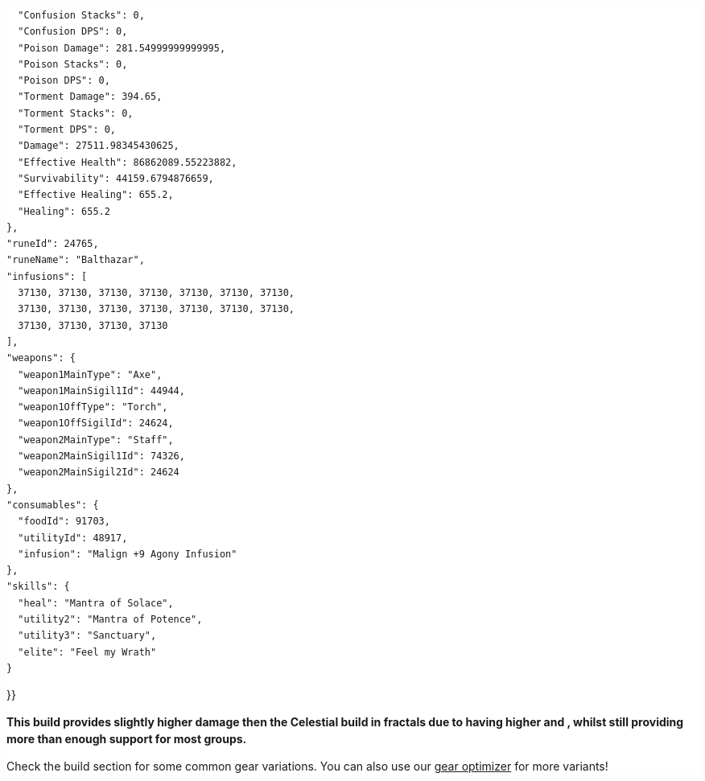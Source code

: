       "Confusion Stacks": 0,
      "Confusion DPS": 0,
      "Poison Damage": 281.54999999999995,
      "Poison Stacks": 0,
      "Poison DPS": 0,
      "Torment Damage": 394.65,
      "Torment Stacks": 0,
      "Torment DPS": 0,
      "Damage": 27511.98345430625,
      "Effective Health": 86862089.55223882,
      "Survivability": 44159.6794876659,
      "Effective Healing": 655.2,
      "Healing": 655.2
    },
    "runeId": 24765,
    "runeName": "Balthazar",
    "infusions": [
      37130, 37130, 37130, 37130, 37130, 37130, 37130,
      37130, 37130, 37130, 37130, 37130, 37130, 37130,
      37130, 37130, 37130, 37130
    ],
    "weapons": {
      "weapon1MainType": "Axe",
      "weapon1MainSigil1Id": 44944,
      "weapon1OffType": "Torch",
      "weapon1OffSigilId": 24624,
      "weapon2MainType": "Staff",
      "weapon2MainSigil1Id": 74326,
      "weapon2MainSigil2Id": 24624
    },
    "consumables": {
      "foodId": 91703,
      "utilityId": 48917,
      "infusion": "Malign +9 Agony Infusion"
    },
    "skills": {
      "heal": "Mantra of Solace",
      "utility2": "Mantra of Potence",
      "utility3": "Sanctuary",
      "elite": "Feel my Wrath"
    }
  }}
>

**This build provides slightly higher damage then the Celestial build in fractals due to having higher <Attribute name="Condition Damage"/> and <Effect name="Exposed"/>, whilst still providing more than enough support for most groups.**

Check the build section for some common gear variations. You can also use our [gear optimizer](https://discretize.github.io/discretize-gear-optimizer/) for more variants!

</Character>  
<Character title="Celestial Heal 162 Agony Resistance" gear={{
    "profession": "Guardian",
    "weight": "Heavy",
    "gear": [
      "Celestial",
      "Celestial",
      "Celestial",
      "Celestial",
      "Celestial",
      "Celestial",
      "Celestial",
      "Celestial",
      "Celestial",